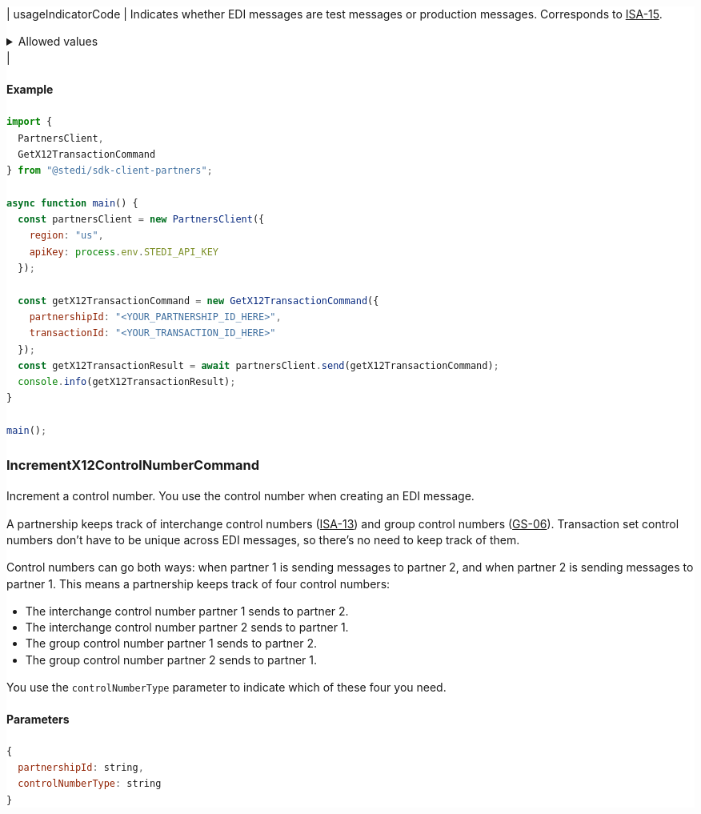 | usageIndicatorCode            | Indicates whether EDI messages are test messages or production messages. Corresponds to [ISA-15](https://www.stedi.com/edi/x12/segment/ISA#15). <details><summary>Allowed values</summary></details>                                                                                                                                                                                                                                                                                                                                                                                                                                                                                                                                                                                                                                                                                                                                                                                                                                                                                                                                                                                                                                                                                                                                                                                                                                                                                                                                                                                                                                                                                                                                                                                                                                                                                                                                                                                                                                                                                                                                                                                                                                                                                                                                                                                                                                                                                                                                                                                                                                       |

#### Example

```javascript
import {
  PartnersClient,
  GetX12TransactionCommand
} from "@stedi/sdk-client-partners";

async function main() {
  const partnersClient = new PartnersClient({
    region: "us",
    apiKey: process.env.STEDI_API_KEY
  });

  const getX12TransactionCommand = new GetX12TransactionCommand({
    partnershipId: "<YOUR_PARTNERSHIP_ID_HERE>",
    transactionId: "<YOUR_TRANSACTION_ID_HERE>"
  });
  const getX12TransactionResult = await partnersClient.send(getX12TransactionCommand);
  console.info(getX12TransactionResult);
}

main();
```

### IncrementX12ControlNumberCommand

Increment a control number. You use the control number when creating an EDI message.

A partnership keeps track of interchange control numbers ([ISA-13](https://www.stedi.com/edi/x12/segment/ISA)) and group control numbers ([GS-06](https://www.stedi.com/edi/x12/segment/GS)). Transaction set control numbers don’t have to be unique across EDI messages, so there’s no need to keep track of them.

Control numbers can go both ways: when partner 1 is sending messages to partner 2, and when partner 2 is sending messages to partner 1. This means a partnership keeps track of four control numbers:

- The interchange control number partner 1 sends to partner 2.
- The interchange control number partner 2 sends to partner 1.
- The group control number partner 1 sends to partner 2.
- The group control number partner 2 sends to partner 1.

You use the `controlNumberType` parameter to indicate which of these four you need.

#### Parameters

```javascript
{
  partnershipId: string,
  controlNumberType: string
}
```

